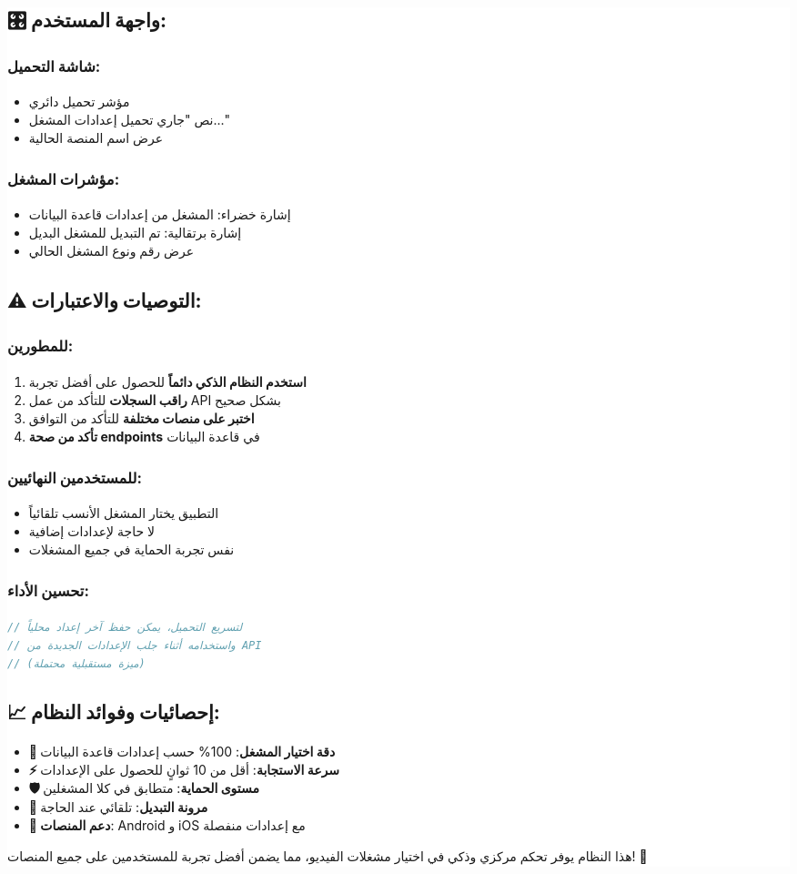 ## 🎛️ واجهة المستخدم:

### شاشة التحميل:
- مؤشر تحميل دائري
- نص "جاري تحميل إعدادات المشغل..."  
- عرض اسم المنصة الحالية

### مؤشرات المشغل:
- إشارة خضراء: المشغل من إعدادات قاعدة البيانات
- إشارة برتقالية: تم التبديل للمشغل البديل
- عرض رقم ونوع المشغل الحالي

## ⚠️ التوصيات والاعتبارات:

### للمطورين:
1. **استخدم النظام الذكي دائماً** للحصول على أفضل تجربة
2. **راقب السجلات** للتأكد من عمل API بشكل صحيح
3. **اختبر على منصات مختلفة** للتأكد من التوافق
4. **تأكد من صحة endpoints** في قاعدة البيانات

### للمستخدمين النهائيين:
- التطبيق يختار المشغل الأنسب تلقائياً
- لا حاجة لإعدادات إضافية
- نفس تجربة الحماية في جميع المشغلات

### تحسين الأداء:
```dart
// لتسريع التحميل، يمكن حفظ آخر إعداد محلياً
// واستخدامه أثناء جلب الإعدادات الجديدة من API
// (ميزة مستقبلية محتملة)
```

## 📈 إحصائيات وفوائد النظام:

- **🎯 دقة اختيار المشغل**: 100% حسب إعدادات قاعدة البيانات
- **⚡ سرعة الاستجابة**: أقل من 10 ثوانٍ للحصول على الإعدادات
- **🛡️ مستوى الحماية**: متطابق في كلا المشغلين
- **🔄 مرونة التبديل**: تلقائي عند الحاجة
- **📱 دعم المنصات**: Android و iOS مع إعدادات منفصلة

هذا النظام يوفر تحكم مركزي وذكي في اختيار مشغلات الفيديو، مما يضمن أفضل تجربة للمستخدمين على جميع المنصات! 🚀